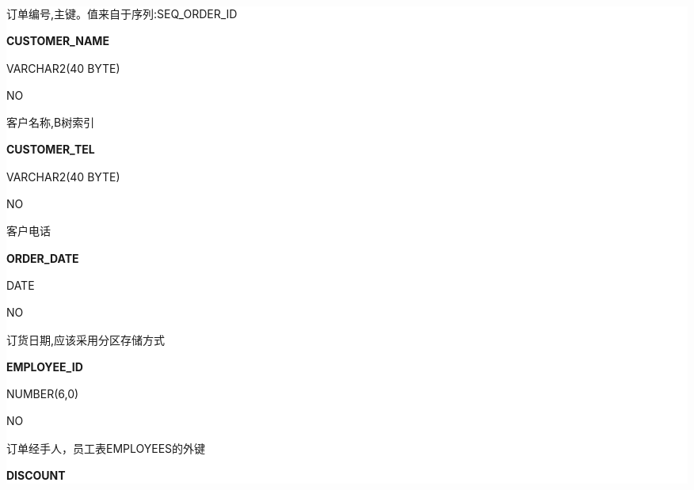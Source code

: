 </td>
<td width="224">
<p>订单编号,主键。值来自于序列:SEQ_ORDER_ID</p>
</td>
</tr>
<tr>
<td width="224">
<p><strong>CUSTOMER_NAME</strong></p>
</td>
<td width="224">
<p>VARCHAR2(40 BYTE)</p>
</td>
<td width="224">
<p>NO</p>
</td>
<td width="224">
<p>客户名称,B树索引</p>
</td>
</tr>
<tr>
<td width="224">
<p><strong>CUSTOMER_TEL</strong></p>
</td>
<td width="224">
<p>VARCHAR2(40 BYTE)</p>
</td>
<td width="224">
<p>NO</p>
</td>
<td width="224">
<p>客户电话</p>
</td>
</tr>
<tr>
<td width="224">
<p><strong>ORDER_DATE</strong></p>
</td>
<td width="224">
<p>DATE</p>
</td>
<td width="224">
<p>NO</p>
</td>
<td width="224">
<p>订货日期,应该采用分区存储方式</p>
</td>
</tr>
<tr>
<td width="224">
<p><strong>EMPLOYEE_ID</strong></p>
</td>
<td width="224">
<p>NUMBER(6,0)</p>
</td>
<td width="224">
<p>NO</p>
</td>
<td width="224">
<p>订单经手人，员工表EMPLOYEES的外键</p>
</td>
</tr>
<tr>
<td width="224">
<p><strong>DISCOUNT</strong></p>